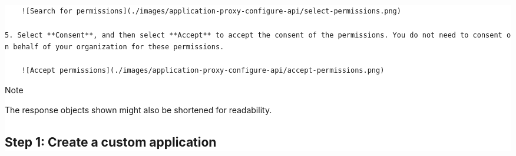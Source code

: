         ![Search for permissions](./images/application-proxy-configure-api/select-permissions.png)
    
    5. Select **Consent**, and then select **Accept** to accept the consent of the permissions. You do not need to consent on behalf of your organization for these permissions.

        ![Accept permissions](./images/application-proxy-configure-api/accept-permissions.png)

> [!NOTE]
> The response objects shown might also be shortened for readability. 

## Step 1: Create a custom application
